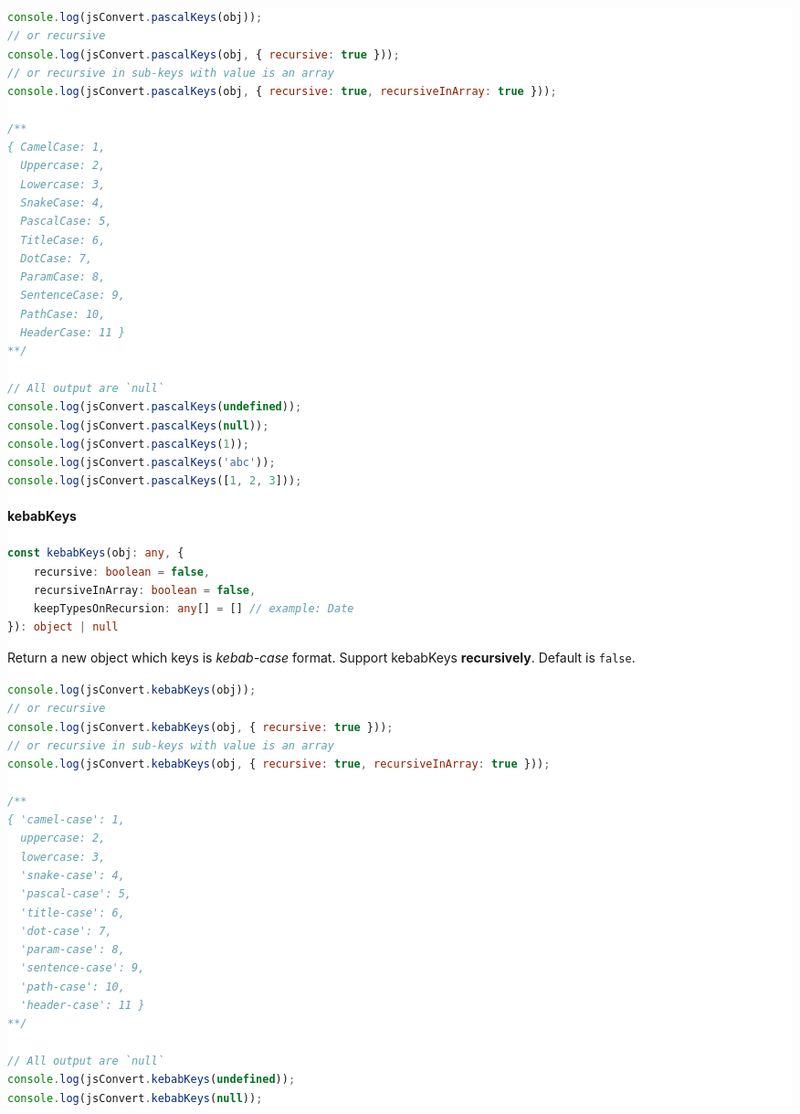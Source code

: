 ```js
console.log(jsConvert.pascalKeys(obj));
// or recursive
console.log(jsConvert.pascalKeys(obj, { recursive: true }));
// or recursive in sub-keys with value is an array
console.log(jsConvert.pascalKeys(obj, { recursive: true, recursiveInArray: true }));

/**
{ CamelCase: 1,
  Uppercase: 2,
  Lowercase: 3,
  SnakeCase: 4,
  PascalCase: 5,
  TitleCase: 6,
  DotCase: 7,
  ParamCase: 8,
  SentenceCase: 9,
  PathCase: 10,
  HeaderCase: 11 }
**/

// All output are `null`
console.log(jsConvert.pascalKeys(undefined));
console.log(jsConvert.pascalKeys(null));
console.log(jsConvert.pascalKeys(1));
console.log(jsConvert.pascalKeys('abc'));
console.log(jsConvert.pascalKeys([1, 2, 3]));
```

#### kebabKeys

```ts
const kebabKeys(obj: any, { 
	recursive: boolean = false, 
	recursiveInArray: boolean = false, 
	keepTypesOnRecursion: any[] = [] // example: Date 
}): object | null
```

Return a new object which keys is _kebab-case_ format. Support kebabKeys **recursively**. Default is `false`.

```js
console.log(jsConvert.kebabKeys(obj));
// or recursive
console.log(jsConvert.kebabKeys(obj, { recursive: true }));
// or recursive in sub-keys with value is an array
console.log(jsConvert.kebabKeys(obj, { recursive: true, recursiveInArray: true }));

/**
{ 'camel-case': 1,
  uppercase: 2,
  lowercase: 3,
  'snake-case': 4,
  'pascal-case': 5,
  'title-case': 6,
  'dot-case': 7,
  'param-case': 8,
  'sentence-case': 9,
  'path-case': 10,
  'header-case': 11 }
**/

// All output are `null`
console.log(jsConvert.kebabKeys(undefined));
console.log(jsConvert.kebabKeys(null));
```

[npm-image]: https://img.shields.io/npm/v/js-convert-case.svg?style=flat
[npm-url]: https://www.npmjs.com/package/js-convert-case
[downloads-image]: https://img.shields.io/npm/dm/js-convert-case.svg?style=flat
[downloads-url]: https://www.npmjs.com/package/js-convert-case